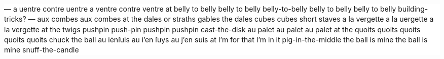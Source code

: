 <tr>
<td>—</td>
<td><span lang="fr">a uentre contre uentre</span></td>
<td><span lang="fr">a ventre contre ventre</span></td>
<td>at belly to belly</td>
<td>belly to belly</td>
<td>belly-to-belly</td>
<td>belly to belly</td>
<td>belly to belly</td>
<td>building-tricks?</td>
<td></td>
</tr>

<tr>
<td>—</td>
<td><span lang="fr">aux combes</span></td>
<td><span lang="fr">aux combes</span></td>
<td>at the dales or straths</td>
<td>gables</td>
<td>the dales</td>
<td>cubes</td>
<td>cubes</td>
<td>short staves</td>
<td></td>
</tr>

<tr>
<td><span lang="fr">a la vergette</span></td>
<td><span lang="fr">a la uergette</span></td>
<td><span lang="fr">a la vergette</span></td>
<td>at the twigs</td>
<td>pushpin</td>
<td>push-pin</td>
<td>pushpin</td>
<td>pushpin</td>
<td>cast-the-disk</td>
<td></td>
</tr>

<tr>
<td><span lang="fr">au palet</span></td>
<td><span lang="fr">au palet</span></td>
<td><span lang="fr">au palet</span></td>
<td>at the quoits</td>
<td>quoits</td>
<td>quoits</td>
<td>quoits</td>
<td>quoits</td>
<td>chuck the ball</td>
<td></td>
</tr>

<tr>
<td><span lang="fr">au iēnſuis</span></td>
<td><span lang="fr">au i’en ſuys</span></td>
<td><span lang="fr">au j’en suis</span></td>
<td>at I’m for that</td>
<td>I’m in it</td>
<td>pig-in-the-middle</td>
<td>the ball is mine</td>
<td>the ball is mine</td>
<td>snuff-the-candle</td>
<td></td>
</tr>
